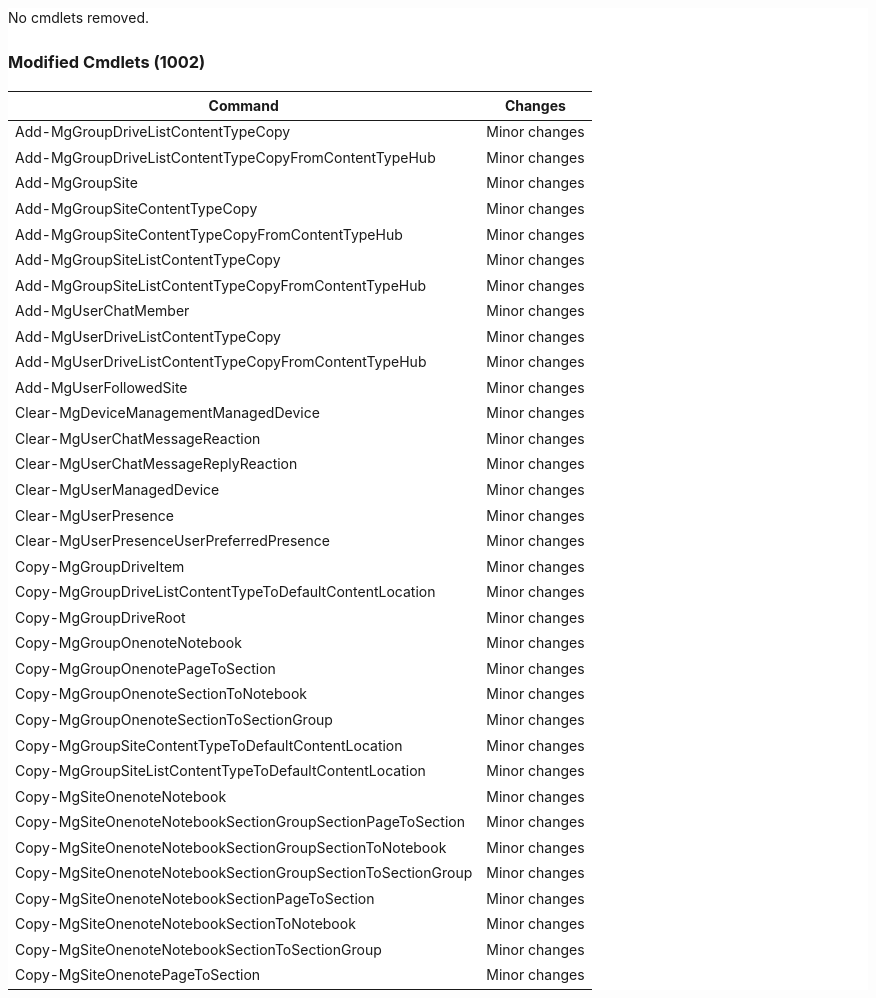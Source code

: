 No cmdlets removed.

### Modified Cmdlets (1002)

| Command | Changes |
|---------|---------|
| Add-MgGroupDriveListContentTypeCopy | Minor changes |
| Add-MgGroupDriveListContentTypeCopyFromContentTypeHub | Minor changes |
| Add-MgGroupSite | Minor changes |
| Add-MgGroupSiteContentTypeCopy | Minor changes |
| Add-MgGroupSiteContentTypeCopyFromContentTypeHub | Minor changes |
| Add-MgGroupSiteListContentTypeCopy | Minor changes |
| Add-MgGroupSiteListContentTypeCopyFromContentTypeHub | Minor changes |
| Add-MgUserChatMember | Minor changes |
| Add-MgUserDriveListContentTypeCopy | Minor changes |
| Add-MgUserDriveListContentTypeCopyFromContentTypeHub | Minor changes |
| Add-MgUserFollowedSite | Minor changes |
| Clear-MgDeviceManagementManagedDevice | Minor changes |
| Clear-MgUserChatMessageReaction | Minor changes |
| Clear-MgUserChatMessageReplyReaction | Minor changes |
| Clear-MgUserManagedDevice | Minor changes |
| Clear-MgUserPresence | Minor changes |
| Clear-MgUserPresenceUserPreferredPresence | Minor changes |
| Copy-MgGroupDriveItem | Minor changes |
| Copy-MgGroupDriveListContentTypeToDefaultContentLocation | Minor changes |
| Copy-MgGroupDriveRoot | Minor changes |
| Copy-MgGroupOnenoteNotebook | Minor changes |
| Copy-MgGroupOnenotePageToSection | Minor changes |
| Copy-MgGroupOnenoteSectionToNotebook | Minor changes |
| Copy-MgGroupOnenoteSectionToSectionGroup | Minor changes |
| Copy-MgGroupSiteContentTypeToDefaultContentLocation | Minor changes |
| Copy-MgGroupSiteListContentTypeToDefaultContentLocation | Minor changes |
| Copy-MgSiteOnenoteNotebook | Minor changes |
| Copy-MgSiteOnenoteNotebookSectionGroupSectionPageToSection | Minor changes |
| Copy-MgSiteOnenoteNotebookSectionGroupSectionToNotebook | Minor changes |
| Copy-MgSiteOnenoteNotebookSectionGroupSectionToSectionGroup | Minor changes |
| Copy-MgSiteOnenoteNotebookSectionPageToSection | Minor changes |
| Copy-MgSiteOnenoteNotebookSectionToNotebook | Minor changes |
| Copy-MgSiteOnenoteNotebookSectionToSectionGroup | Minor changes |
| Copy-MgSiteOnenotePageToSection | Minor changes |